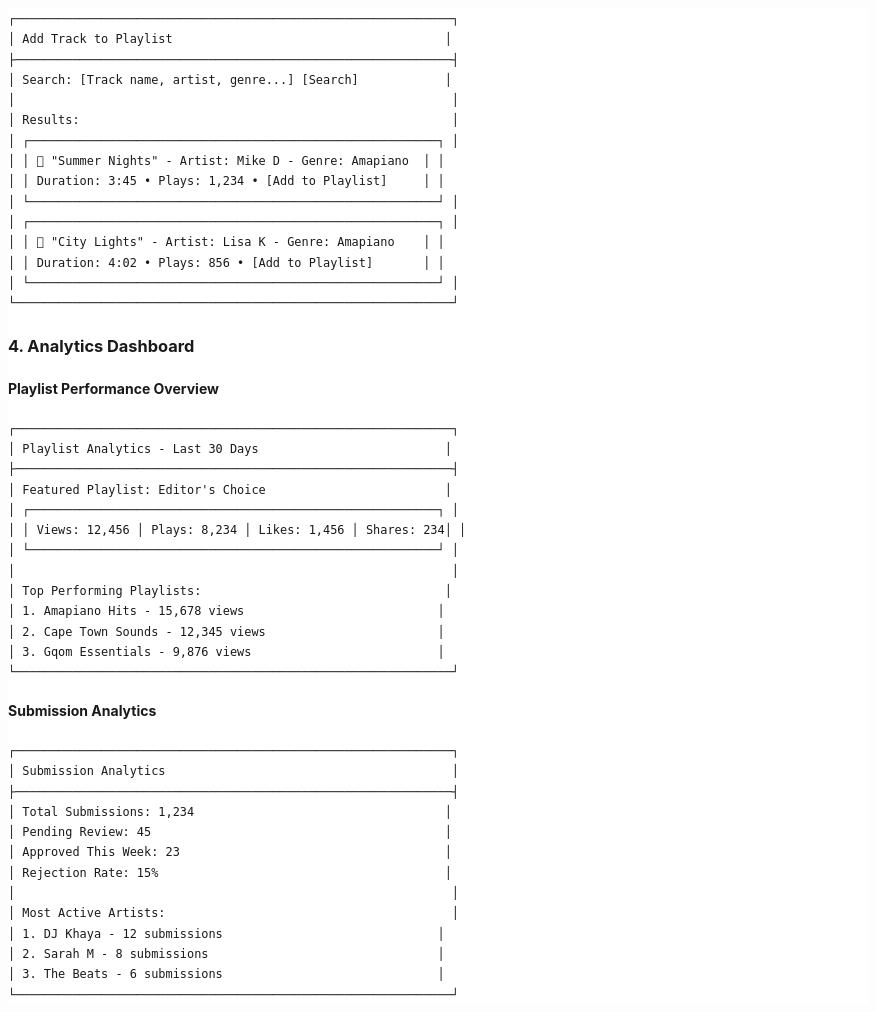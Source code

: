 ```
┌─────────────────────────────────────────────────────────────┐
│ Add Track to Playlist                                      │
├─────────────────────────────────────────────────────────────┤
│ Search: [Track name, artist, genre...] [Search]            │
│                                                             │
│ Results:                                                    │
│ ┌─────────────────────────────────────────────────────────┐ │
│ │ 🎵 "Summer Nights" - Artist: Mike D - Genre: Amapiano  │ │
│ │ Duration: 3:45 • Plays: 1,234 • [Add to Playlist]     │ │
│ └─────────────────────────────────────────────────────────┘ │
│ ┌─────────────────────────────────────────────────────────┐ │
│ │ 🎵 "City Lights" - Artist: Lisa K - Genre: Amapiano    │ │
│ │ Duration: 4:02 • Plays: 856 • [Add to Playlist]       │ │
│ └─────────────────────────────────────────────────────────┘ │
└─────────────────────────────────────────────────────────────┘
```

### **4. Analytics Dashboard**

#### **Playlist Performance Overview**

```
┌─────────────────────────────────────────────────────────────┐
│ Playlist Analytics - Last 30 Days                          │
├─────────────────────────────────────────────────────────────┤
│ Featured Playlist: Editor's Choice                         │
│ ┌─────────────────────────────────────────────────────────┐ │
│ │ Views: 12,456 │ Plays: 8,234 │ Likes: 1,456 │ Shares: 234│ │
│ └─────────────────────────────────────────────────────────┘ │
│                                                             │
│ Top Performing Playlists:                                  │
│ 1. Amapiano Hits - 15,678 views                           │
│ 2. Cape Town Sounds - 12,345 views                        │
│ 3. Gqom Essentials - 9,876 views                          │
└─────────────────────────────────────────────────────────────┘
```

#### **Submission Analytics**

```
┌─────────────────────────────────────────────────────────────┐
│ Submission Analytics                                        │
├─────────────────────────────────────────────────────────────┤
│ Total Submissions: 1,234                                   │
│ Pending Review: 45                                         │
│ Approved This Week: 23                                     │
│ Rejection Rate: 15%                                        │
│                                                             │
│ Most Active Artists:                                        │
│ 1. DJ Khaya - 12 submissions                              │
│ 2. Sarah M - 8 submissions                                │
│ 3. The Beats - 6 submissions                              │
└─────────────────────────────────────────────────────────────┘
```
